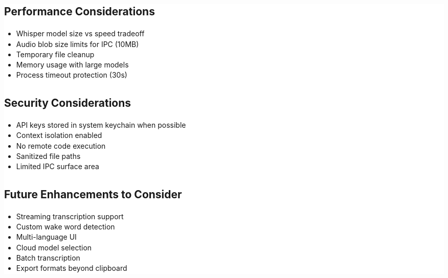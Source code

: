## Performance Considerations

- Whisper model size vs speed tradeoff
- Audio blob size limits for IPC (10MB)
- Temporary file cleanup
- Memory usage with large models
- Process timeout protection (30s)

## Security Considerations

- API keys stored in system keychain when possible
- Context isolation enabled
- No remote code execution
- Sanitized file paths
- Limited IPC surface area

## Future Enhancements to Consider

- Streaming transcription support
- Custom wake word detection
- Multi-language UI
- Cloud model selection
- Batch transcription
- Export formats beyond clipboard